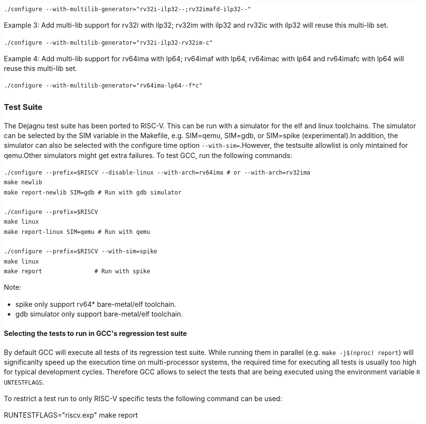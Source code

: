 ```
./configure --with-multilib-generator="rv32i-ilp32--;rv32imafd-ilp32--"
```

Example 3: Add multi-lib support for rv32i with ilp32; rv32im with ilp32 and
rv32ic with ilp32 will reuse this multi-lib set.
```
./configure --with-multilib-generator="rv32i-ilp32-rv32im-c"
```

Example 4: Add multi-lib support for rv64ima with lp64; rv64imaf with lp64,
rv64imac with lp64 and rv64imafc with lp64 will reuse this multi-lib set.
```
./configure --with-multilib-generator="rv64ima-lp64--f*c"
```

### Test Suite

The Dejagnu test suite has been ported to RISC-V. This can be run with a
simulator for the elf and linux toolchains. The simulator can be selected
by the SIM variable in the Makefile, e.g. SIM=qemu, SIM=gdb, or SIM=spike
(experimental).In addition, the simulator can also be selected with the 
configure time option `--with-sim=`.However, the testsuite allowlist is 
only mintained for qemu.Other simulators might get extra failures.
To test GCC, run the following commands:

    ./configure --prefix=$RISCV --disable-linux --with-arch=rv64ima # or --with-arch=rv32ima
    make newlib
    make report-newlib SIM=gdb # Run with gdb simulator

    ./configure --prefix=$RISCV
    make linux
    make report-linux SIM=qemu # Run with qemu

    ./configure --prefix=$RISCV --with-sim=spike
    make linux
    make report               # Run with spike

Note:
- spike only support rv64* bare-metal/elf toolchain.
- gdb simulator only support bare-metal/elf toolchain.

#### Selecting the tests to run in GCC's regression test suite

By default GCC will execute all tests of its regression test suite.
While running them in parallel (e.g. `make -j$(nproc) report`) will
significanlty speed up the execution time on multi-processor systems,
the required time for executing all tests is usually too high for
typical development cycles. Therefore GCC allows to select the tests
that are being executed using the environment variable `RUNTESTFLAGS`.

To restrict a test run to only RISC-V specific tests
the following command can be used:

 RUNTESTFLAGS="riscv.exp" make report
